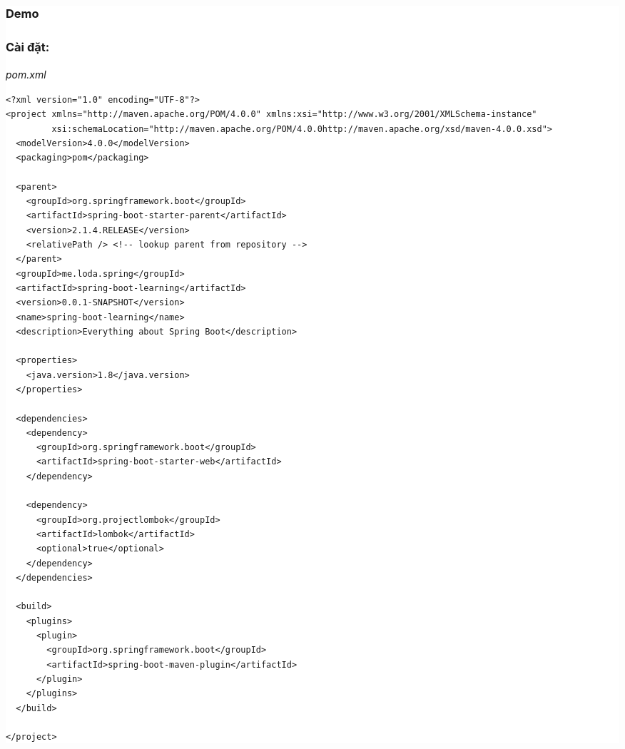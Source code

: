 ### **Demo**

### **Cài đặt:**

_pom.xml_

```
<?xml version="1.0" encoding="UTF-8"?>
<project xmlns="http://maven.apache.org/POM/4.0.0" xmlns:xsi="http://www.w3.org/2001/XMLSchema-instance"
         xsi:schemaLocation="http://maven.apache.org/POM/4.0.0http://maven.apache.org/xsd/maven-4.0.0.xsd">
  <modelVersion>4.0.0</modelVersion>
  <packaging>pom</packaging>

  <parent>
    <groupId>org.springframework.boot</groupId>
    <artifactId>spring-boot-starter-parent</artifactId>
    <version>2.1.4.RELEASE</version>
    <relativePath /> <!-- lookup parent from repository -->
  </parent>
  <groupId>me.loda.spring</groupId>
  <artifactId>spring-boot-learning</artifactId>
  <version>0.0.1-SNAPSHOT</version>
  <name>spring-boot-learning</name>
  <description>Everything about Spring Boot</description>

  <properties>
    <java.version>1.8</java.version>
  </properties>

  <dependencies>
    <dependency>
      <groupId>org.springframework.boot</groupId>
      <artifactId>spring-boot-starter-web</artifactId>
    </dependency>

    <dependency>
      <groupId>org.projectlombok</groupId>
      <artifactId>lombok</artifactId>
      <optional>true</optional>
    </dependency>
  </dependencies>

  <build>
    <plugins>
      <plugin>
        <groupId>org.springframework.boot</groupId>
        <artifactId>spring-boot-maven-plugin</artifactId>
      </plugin>
    </plugins>
  </build>

</project>
```
